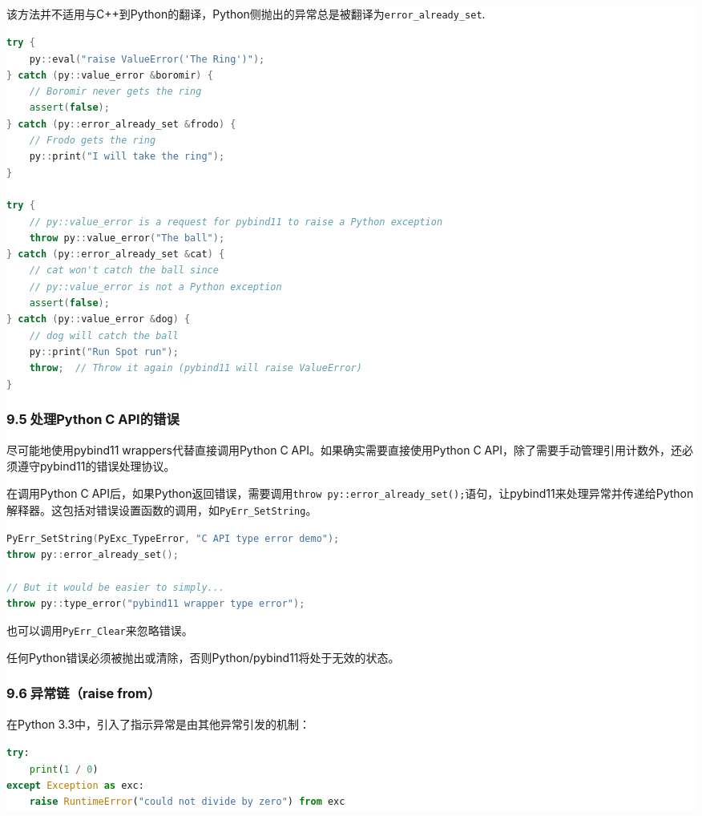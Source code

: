 该方法并不适用与C++到Python的翻译，Python侧抛出的异常总是被翻译为`error_already_set`.

```c++
try {
    py::eval("raise ValueError('The Ring')");
} catch (py::value_error &boromir) {
    // Boromir never gets the ring
    assert(false);
} catch (py::error_already_set &frodo) {
    // Frodo gets the ring
    py::print("I will take the ring");
}

try {
    // py::value_error is a request for pybind11 to raise a Python exception
    throw py::value_error("The ball");
} catch (py::error_already_set &cat) {
    // cat won't catch the ball since
    // py::value_error is not a Python exception
    assert(false);
} catch (py::value_error &dog) {
    // dog will catch the ball
    py::print("Run Spot run");
    throw;  // Throw it again (pybind11 will raise ValueError)
}
```

### 9.5 处理Python C API的错误

尽可能地使用pybind11 wrappers代替直接调用Python C API。如果确实需要直接使用Python C API，除了需要手动管理引用计数外，还必须遵守pybind11的错误处理协议。

在调用Python C API后，如果Python返回错误，需要调用`throw py::error_already_set();`语句，让pybind11来处理异常并传递给Python解释器。这包括对错误设置函数的调用，如`PyErr_SetString`。

```c++
PyErr_SetString(PyExc_TypeError, "C API type error demo");
throw py::error_already_set();

// But it would be easier to simply...
throw py::type_error("pybind11 wrapper type error");
```

也可以调用`PyErr_Clear`来忽略错误。

任何Python错误必须被抛出或清除，否则Python/pybind11将处于无效的状态。

### 9.6 异常链（raise from）

在Python 3.3中，引入了指示异常是由其他异常引发的机制：

```python
try:
    print(1 / 0)
except Exception as exc:
    raise RuntimeError("could not divide by zero") from exc
```
